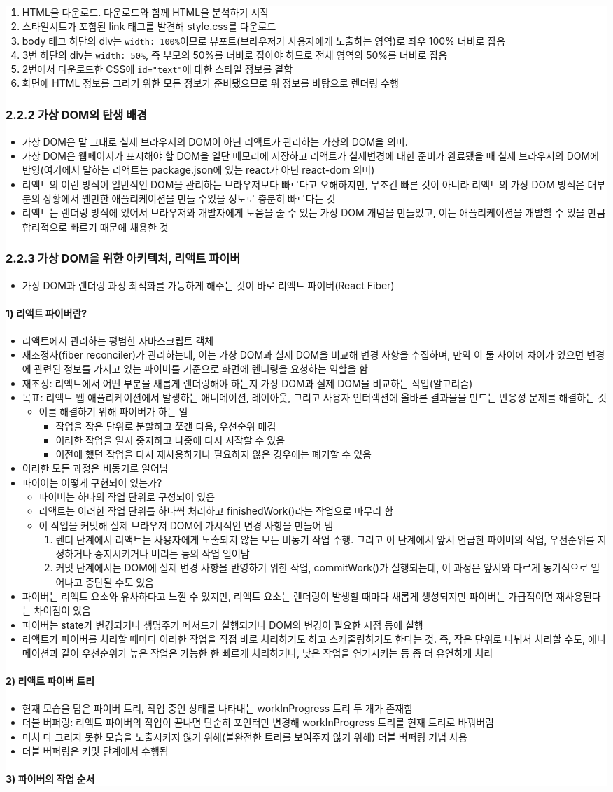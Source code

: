   1. HTML을 다운로드. 다운로드와 함께 HTML을 분석하기 시작
  2. 스타일시트가 포함된 link 태그를 발견해 style.css를 다운로드
  3. body 태그 하단의 div는 `width: 100%`이므로 뷰포트(브라우저가 사용자에게 노출하는 영역)로 좌우 100% 너비로 잡음
  4. 3번 하단의 div는 `width: 50%`, 즉 부모의 50%를 너비로 잡아야 하므로 전체 영역의 50%를 너비로 잡음
  5. 2번에서 다운로드한 CSS에 `id="text"`에 대한 스타일 정보를 결합
  6. 화면에 HTML 정보를 그리기 위한 모든 정보가 준비됐으므로 위 정보를 바탕으로 렌더링 수행

### 2.2.2 가상 DOM의 탄생 배경

- 가상 DOM은 말 그대로 실제 브라우저의 DOM이 아닌 리액트가 관리하는 가상의 DOM을 의미.
- 가상 DOM은 웹페이지가 표시해야 할 DOM을 일단 메모리에 저장하고 리액트가 실제변경에 대한 준비가 완료됐을 때 실제 브라우저의 DOM에 반영(여기에서 말하는 리액트는 package.json에 있는 react가 아닌 react-dom 의미)
- 리액트의 이런 방식이 일반적인 DOM을 관리하는 브라우저보다 빠르다고 오해하지만, 무조건 빠른 것이 아니라 리액트의 가상 DOM 방식은 대부분의 상황에서 웬만한 애플리케이션을 만들 수있을 정도로 충분히 빠르다는 것
- 리액트는 랜더링 방식에 있어서 브라우저와 개발자에게 도움을 줄 수 있는 가상 DOM 개념을 만들었고, 이는 애플리케이션을 개발할 수 있을 만큼 합리적으로 빠르기 때문에 채용한 것

### 2.2.3 가상 DOM을 위한 아키텍처, 리액트 파이버

- 가상 DOM과 렌더링 과정 최적화를 가능하게 해주는 것이 바로 리액트 파이버(React Fiber)

#### 1) 리액트 파이버란?

- 리액트에서 관리하는 평범한 자바스크립트 객체
- 재조정자(fiber reconciler)가 관리하는데, 이는 가상 DOM과 실제 DOM을 비교해 변경 사항을 수집하며, 만약 이 둘 사이에 차이가 있으면 변경에 관련된 정보를 가지고 있는 파이버를 기준으로 화면에 렌더링을 요청하는 역할을 함
- 재조정: 리액트에서 어떤 부분을 새롭게 렌더링해야 하는지 가상 DOM과 실제 DOM을 비교하는 작업(알고리즘)
- 목표: 리액트 웹 애플리케이션에서 발생하는 애니메이션, 레이아웃, 그리고 사용자 인터렉션에 올바른 결과물을 만드는 반응성 문제를 해결하는 것
  - 이를 해결하기 위해 파이버가 하는 일
    - 작업을 작은 단위로 분할하고 쪼갠 다음, 우선순위 매김
    - 이러한 작업을 일시 중지하고 나중에 다시 시작할 수 있음
    - 이전에 했던 작업을 다시 재사용하거나 필요하지 않은 경우에는 폐기할 수 있음
- 이러한 모든 과정은 비동기로 일어남
- 파이어는 어떻게 구현되어 있는가?
  - 파이버는 하나의 작업 단위로 구성되어 있음
  - 리액트는 이러한 작업 단위를 하나씩 처리하고 finishedWork()라는 작업으로 마무리 함
  - 이 작업을 커밋해 실제 브라우저 DOM에 가시적인 변경 사항을 만들어 냄
    1. 렌더 단계에서 리액트는 사용자에게 노출되지 않는 모든 비동기 작업 수행. 그리고 이 단계에서 앞서 언급한 파이버의 직업, 우선순위를 지정하거나 중지시키거나 버리는 등의 작업 일어남
    2. 커밋 단계에서는 DOM에 실제 변경 사항을 반영하기 위한 작업, commitWork()가 실행되는데, 이 과정은 앞서와 다르게 동기식으로 일어나고 중단될 수도 있음
- 파이버는 리액트 요소와 유사하다고 느낄 수 있지만, 리액트 요소는 렌더링이 발생할 때마다 새롭게 생성되지만 파이버는 가급적이면 재사용된다는 차이점이 있음
- 파이버는 state가 변경되거나 생명주기 메서드가 실행되거나 DOM의 변경이 필요한 시점 등에 실행
- 리액트가 파이버를 처리할 때마다 이러한 작업을 직접 바로 처리하기도 하고 스케줄링하기도 한다는 것. 즉, 작은 단위로 나눠서 처리할 수도, 애니메이션과 같이 우선순위가 높은 작업은 가능한 한 빠르게 처리하거나, 낮은 작업을 연기시키는 등 좀 더 유연하게 처리

#### 2) 리액트 파이버 트리

- 현재 모습을 담은 파이버 트리, 작업 중인 상태를 나타내는 workInProgress 트리 두 개가 존재함
- 더블 버퍼링: 리액트 파이버의 작업이 끝나면 단순히 포인터만 변경해 workInProgress 트리를 현재 트리로 바꿔버림
- 미처 다 그리지 못한 모습을 노출시키지 않기 위해(불완전한 트리를 보여주지 않기 위해) 더블 버퍼링 기법 사용
- 더블 버퍼링은 커밋 단계에서 수행됨

#### 3) 파이버의 작업 순서
